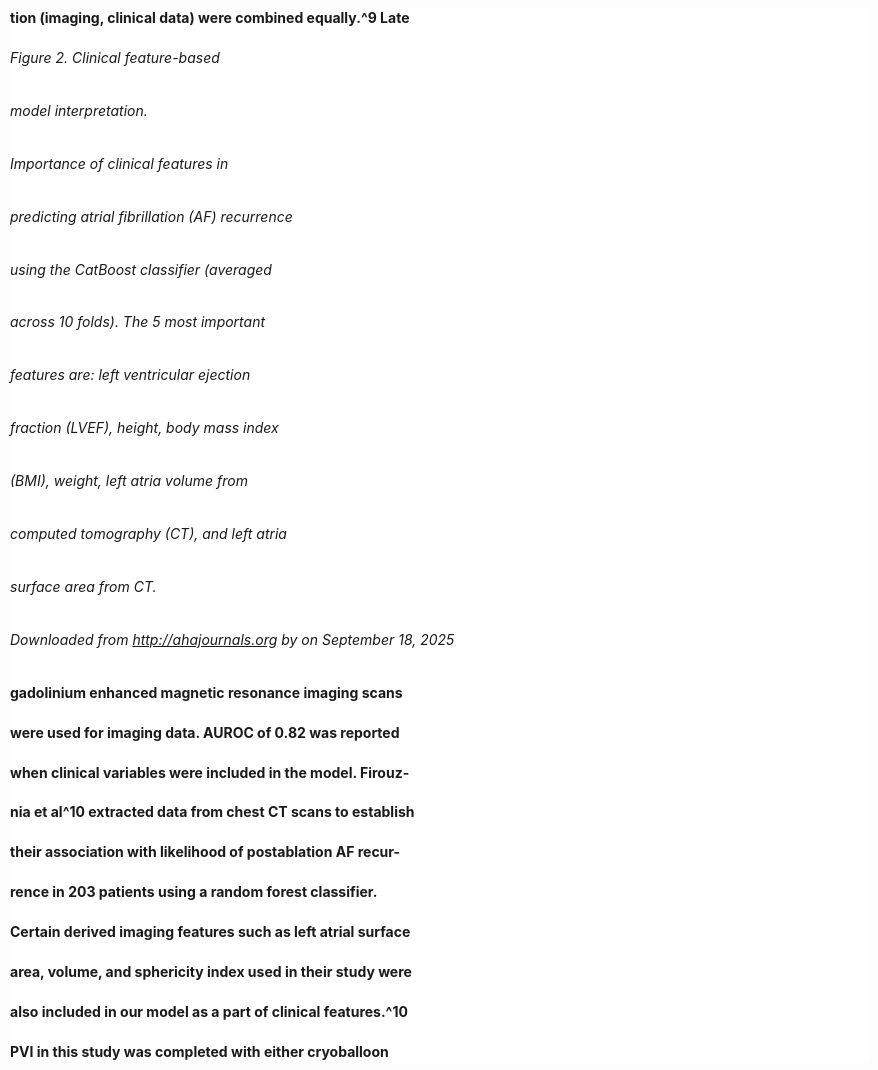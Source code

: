#### tion (imaging, clinical data) were combined equally.^9 Late

###### Figure 2. Clinical feature-based

###### model interpretation.

###### Importance of clinical features in

###### predicting atrial fibrillation (AF) recurrence

###### using the CatBoost classifier (averaged

###### across 10 folds). The 5 most important

###### features are: left ventricular ejection

###### fraction (LVEF), height, body mass index

###### (BMI), weight, left atria volume from

###### computed tomography (CT), and left atria

###### surface area from CT.

###### Downloaded from http://ahajournals.org by on September 18, 2025


#### gadolinium enhanced magnetic resonance imaging scans

#### were used for imaging data. AUROC of 0.82 was reported

#### when clinical variables were included in the model. Firouz-

#### nia et al^10 extracted data from chest CT scans to establish

#### their association with likelihood of postablation AF recur-

#### rence in 203 patients using a random forest classifier.

#### Certain derived imaging features such as left atrial surface

#### area, volume, and sphericity index used in their study were

#### also included in our model as a part of clinical features.^10

#### PVI in this study was completed with either cryoballoon
